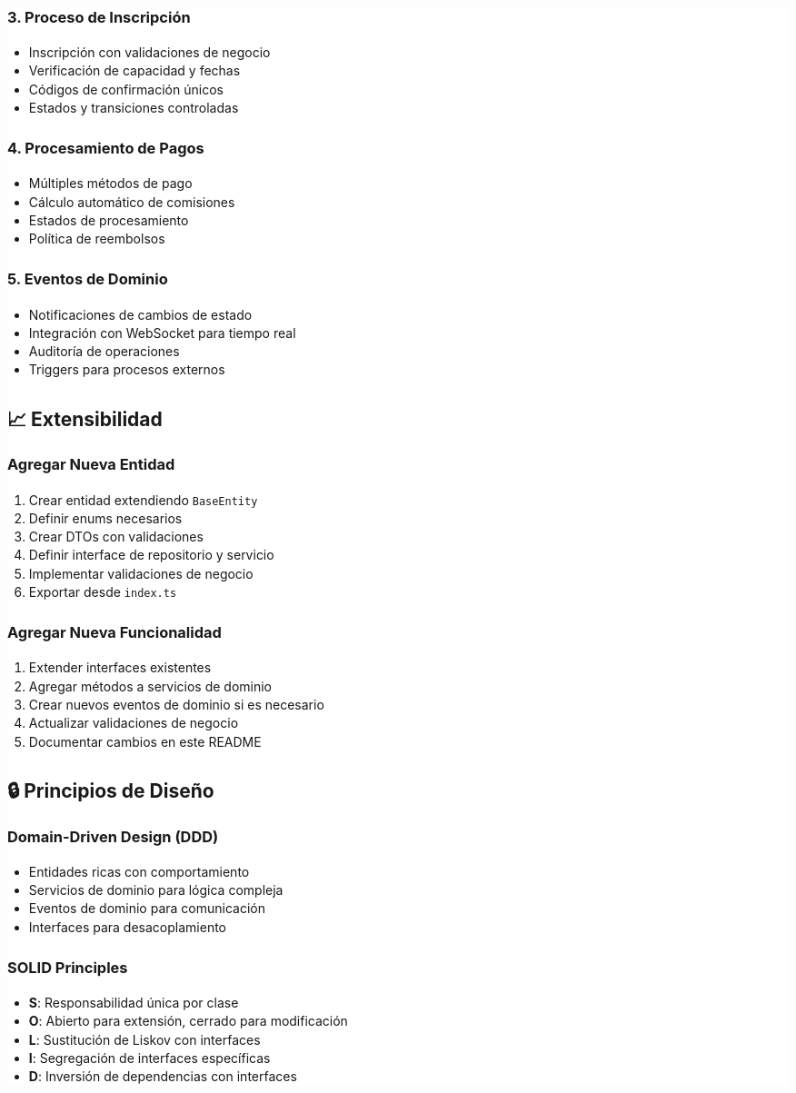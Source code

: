 ### **3. Proceso de Inscripción**
- Inscripción con validaciones de negocio
- Verificación de capacidad y fechas
- Códigos de confirmación únicos
- Estados y transiciones controladas

### **4. Procesamiento de Pagos**
- Múltiples métodos de pago
- Cálculo automático de comisiones
- Estados de procesamiento
- Política de reembolsos

### **5. Eventos de Dominio**
- Notificaciones de cambios de estado
- Integración con WebSocket para tiempo real
- Auditoría de operaciones
- Triggers para procesos externos

## 📈 Extensibilidad

### **Agregar Nueva Entidad**
1. Crear entidad extendiendo `BaseEntity`
2. Definir enums necesarios
3. Crear DTOs con validaciones
4. Definir interface de repositorio y servicio
5. Implementar validaciones de negocio
6. Exportar desde `index.ts`

### **Agregar Nueva Funcionalidad**
1. Extender interfaces existentes
2. Agregar métodos a servicios de dominio
3. Crear nuevos eventos de dominio si es necesario
4. Actualizar validaciones de negocio
5. Documentar cambios en este README

## 🔒 Principios de Diseño

### **Domain-Driven Design (DDD)**
- Entidades ricas con comportamiento
- Servicios de dominio para lógica compleja
- Eventos de dominio para comunicación
- Interfaces para desacoplamiento

### **SOLID Principles**
- **S**: Responsabilidad única por clase
- **O**: Abierto para extensión, cerrado para modificación
- **L**: Sustitución de Liskov con interfaces
- **I**: Segregación de interfaces específicas
- **D**: Inversión de dependencias con interfaces
